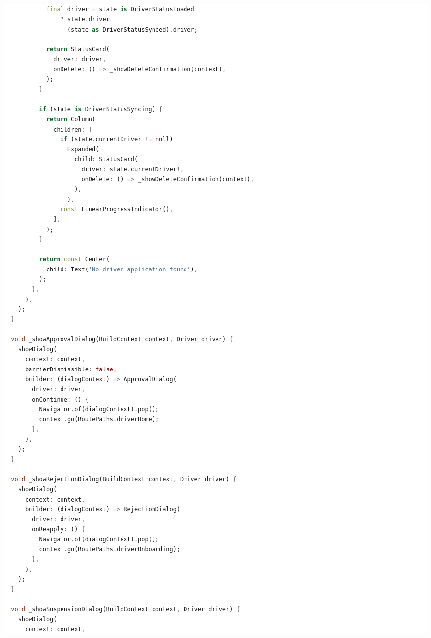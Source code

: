 ```dart
            final driver = state is DriverStatusLoaded
                ? state.driver
                : (state as DriverStatusSynced).driver;

            return StatusCard(
              driver: driver,
              onDelete: () => _showDeleteConfirmation(context),
            );
          }

          if (state is DriverStatusSyncing) {
            return Column(
              children: [
                if (state.currentDriver != null)
                  Expanded(
                    child: StatusCard(
                      driver: state.currentDriver!,
                      onDelete: () => _showDeleteConfirmation(context),
                    ),
                  ),
                const LinearProgressIndicator(),
              ],
            );
          }

          return const Center(
            child: Text('No driver application found'),
          );
        },
      ),
    );
  }

  void _showApprovalDialog(BuildContext context, Driver driver) {
    showDialog(
      context: context,
      barrierDismissible: false,
      builder: (dialogContext) => ApprovalDialog(
        driver: driver,
        onContinue: () {
          Navigator.of(dialogContext).pop();
          context.go(RoutePaths.driverHome);
        },
      ),
    );
  }

  void _showRejectionDialog(BuildContext context, Driver driver) {
    showDialog(
      context: context,
      builder: (dialogContext) => RejectionDialog(
        driver: driver,
        onReapply: () {
          Navigator.of(dialogContext).pop();
          context.go(RoutePaths.driverOnboarding);
        },
      ),
    );
  }

  void _showSuspensionDialog(BuildContext context, Driver driver) {
    showDialog(
      context: context,
```